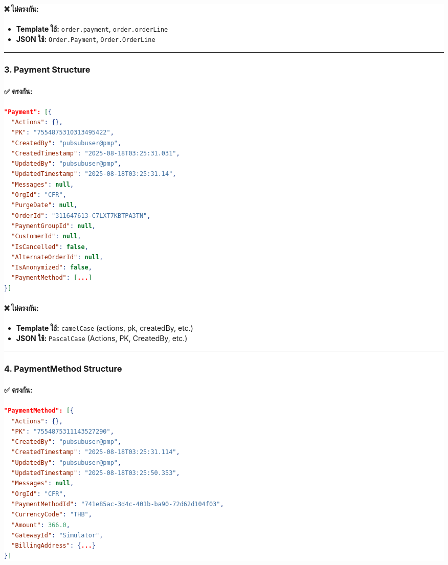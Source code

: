 #### **❌ ไม่ตรงกัน:**
- **Template ใช้:** `order.payment`, `order.orderLine`
- **JSON ใช้:** `Order.Payment`, `Order.OrderLine`

---

### **3. Payment Structure**

#### **✅ ตรงกัน:**
```json
"Payment": [{
  "Actions": {},
  "PK": "7554875310313495422",
  "CreatedBy": "pubsubuser@pmp",
  "CreatedTimestamp": "2025-08-18T03:25:31.031",
  "UpdatedBy": "pubsubuser@pmp", 
  "UpdatedTimestamp": "2025-08-18T03:25:31.14",
  "Messages": null,
  "OrgId": "CFR",
  "PurgeDate": null,
  "OrderId": "311647613-C7LXT7KBTPA3TN",
  "PaymentGroupId": null,
  "CustomerId": null,
  "IsCancelled": false,
  "AlternateOrderId": null,
  "IsAnonymized": false,
  "PaymentMethod": [...]
}]
```

#### **❌ ไม่ตรงกัน:**
- **Template ใช้:** `camelCase` (actions, pk, createdBy, etc.)
- **JSON ใช้:** `PascalCase` (Actions, PK, CreatedBy, etc.)

---

### **4. PaymentMethod Structure**

#### **✅ ตรงกัน:**
```json
"PaymentMethod": [{
  "Actions": {},
  "PK": "7554875311143527290",
  "CreatedBy": "pubsubuser@pmp",
  "CreatedTimestamp": "2025-08-18T03:25:31.114",
  "UpdatedBy": "pubsubuser@pmp",
  "UpdatedTimestamp": "2025-08-18T03:25:50.353",
  "Messages": null,
  "OrgId": "CFR",
  "PaymentMethodId": "741e85ac-3d4c-401b-ba90-72d62d104f03",
  "CurrencyCode": "THB",
  "Amount": 366.0,
  "GatewayId": "Simulator",
  "BillingAddress": {...}
}]
```
